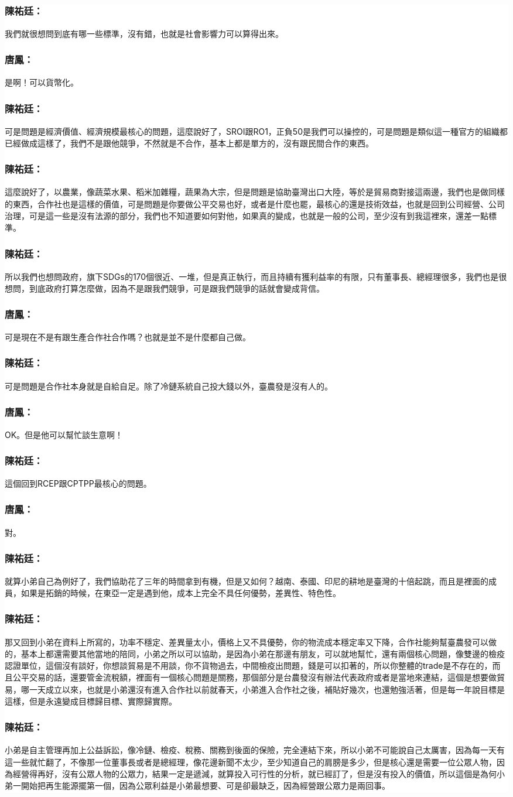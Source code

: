 ### 陳祐廷：
我們就很想問到底有哪一些標準，沒有錯，也就是社會影響力可以算得出來。

### 唐鳳：
是啊！可以貨幣化。

### 陳祐廷：
可是問題是經濟價值、經濟規模最核心的問題，這麼說好了，SROI跟RO1，正負50是我們可以操控的，可是問題是類似這一種官方的組織都已經做成這樣了，我們不是跟他競爭，不然就是不合作，基本上都是單方的，沒有跟民間合作的東西。

### 陳祐廷：
這麼說好了，以農業，像蔬菜水果、稻米加雜糧，蔬果為大宗，但是問題是協助臺灣出口大陸，等於是貿易商對接這兩邊，我們也是做同樣的東西，合作社也是這樣的價值，可是問題是你要做公平交易也好，或者是什麼也罷，最核心的還是技術效益，也就是回到公司經營、公司治理，可是這一些是沒有法源的部分，我們也不知道要如何對他，如果真的變成，也就是一般的公司，至少沒有到我這裡來，還差一點標準。

### 陳祐廷：
所以我們也想問政府，旗下SDGs的170個很近、一堆，但是真正執行，而且持續有獲利益率的有限，只有董事長、總經理很多，我們也是很想問，到底政府打算怎麼做，因為不是跟我們競爭，可是跟我們競爭的話就會變成背信。

### 唐鳳：
可是現在不是有跟生產合作社合作嗎？也就是並不是什麼都自己做。

### 陳祐廷：
可是問題是合作社本身就是自給自足。除了冷鏈系統自己投大錢以外，臺農發是沒有人的。

### 唐鳳：
OK。但是他可以幫忙談生意啊！

### 陳祐廷：
這個回到RCEP跟CPTPP最核心的問題。

### 唐鳳：
對。

### 陳祐廷：
就算小弟自己為例好了，我們協助花了三年的時間拿到有機，但是又如何？越南、泰國、印尼的耕地是臺灣的十倍起跳，而且是裡面的成員，如果是拓銷的時候，在東亞一定是遇到他，成本上完全不具任何優勢，差異性、特色性。

### 陳祐廷：
那又回到小弟在資料上所寫的，功率不穩定、差異量太小，價格上又不具優勢，你的物流成本穩定率又下降，合作社能夠幫臺農發可以做的，基本上都還需要其他當地的陪同，小弟之所以可以協助，是因為小弟在那邊有朋友，可以就地幫忙，還有兩個核心問題，像雙邊的檢疫認證單位，這個沒有談好，你想談貿易是不用談，你不貨物過去，中間檢疫出問題，錢是可以扣著的，所以你整體的trade是不存在的，而且公平交易的話，還要管金流稅額，裡面有一個核心問題是關務，那個部分是台農發沒有辦法代表政府或者是當地來連結，這個是想要做貿易，哪一天成立以來，也就是小弟還沒有進入合作社以前就春天，小弟進入合作社之後，補貼好幾次，也還勉強活著，但是每一年說目標是這樣，但是永遠變成目標歸目標、實際歸實際。

### 陳祐廷：
小弟是自主管理再加上公益訴訟，像冷鏈、檢疫、稅務、關務到後面的保險，完全連結下來，所以小弟不可能說自己太厲害，因為每一天有這一些就忙翻了，不像那一位董事長或者是總經理，像花邊新聞不太少，至少知道自己的肩膀是多少，但是核心還是需要一位公眾人物，因為經營得再好，沒有公眾人物的公眾力，結果一定是遞減，就算投入可行性的分析，就已經訂了，但是沒有投入的價值，所以這個是為何小弟一開始把再生能源擺第一個，因為公眾利益是小弟最想要、可是卻最缺乏，因為經營跟公眾力是兩回事。
